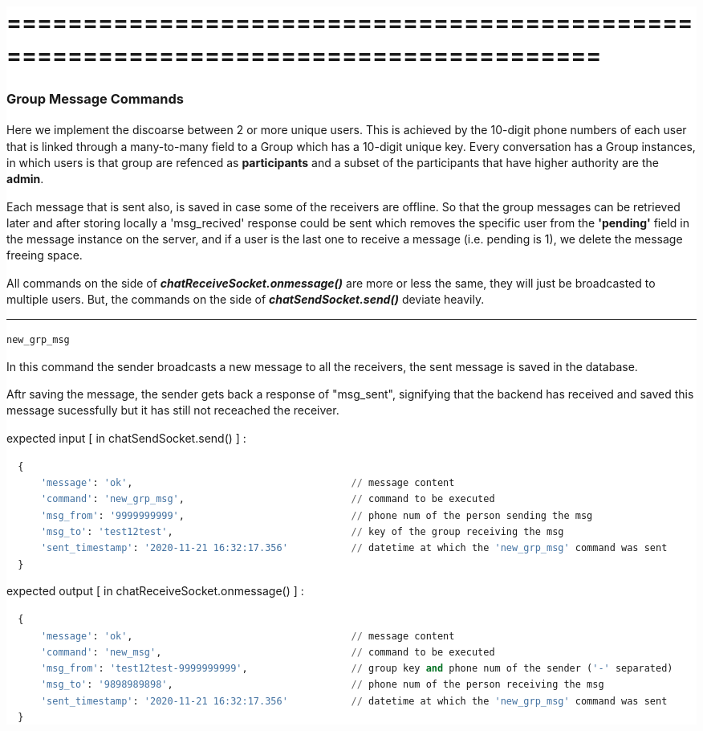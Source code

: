 ====================================================================================
====================================================================================

### Group Message Commands
Here we implement the discoarse between 2 or more unique users. This 
is achieved by the 10-digit phone numbers of each user that is linked
through a many-to-many field to a Group which has a 10-digit unique 
key. Every conversation has a Group instances, in which users is that 
group are refenced as **participants** and a subset of the participants 
that have higher authority are the **admin**.

Each message that is sent also, is saved in case some of the 
receivers are offline. So that the group messages can be retrieved 
later and after storing locally a 'msg_recived' response could be 
sent which removes the specific user from the **'pending'** field
in the message instance on the server, and if a user is the last one
to receive a message (i.e. pending is 1), we delete the message freeing 
space.

All commands on the side of ***chatReceiveSocket.onmessage()*** are more
or less the same, they will just be broadcasted to multiple users.
But, the commands on the side of ***chatSendSocket.send()*** deviate
heavily.

---

`new_grp_msg`

In this command the sender broadcasts a new message to 
all the receivers, the sent message is saved in the 
database.

Aftr saving the message, the sender gets back a response
of "msg_sent", signifying that the backend has received and 
saved this message sucessfully but it has still not receached
the receiver.


expected input [ in chatSendSocket.send() ] :
```py
  {
      'message': 'ok',                                      // message content
      'command': 'new_grp_msg',                             // command to be executed
      'msg_from': '9999999999',                             // phone num of the person sending the msg
      'msg_to': 'test12test',                               // key of the group receiving the msg
      'sent_timestamp': '2020-11-21 16:32:17.356'           // datetime at which the 'new_grp_msg' command was sent
  }
```

expected output [ in chatReceiveSocket.onmessage() ] :
```py
  {
      'message': 'ok',                                      // message content
      'command': 'new_msg',                                 // command to be executed
      'msg_from': 'test12test-9999999999',                  // group key and phone num of the sender ('-' separated)
      'msg_to': '9898989898',                               // phone num of the person receiving the msg
      'sent_timestamp': '2020-11-21 16:32:17.356'           // datetime at which the 'new_grp_msg' command was sent
  }
```
